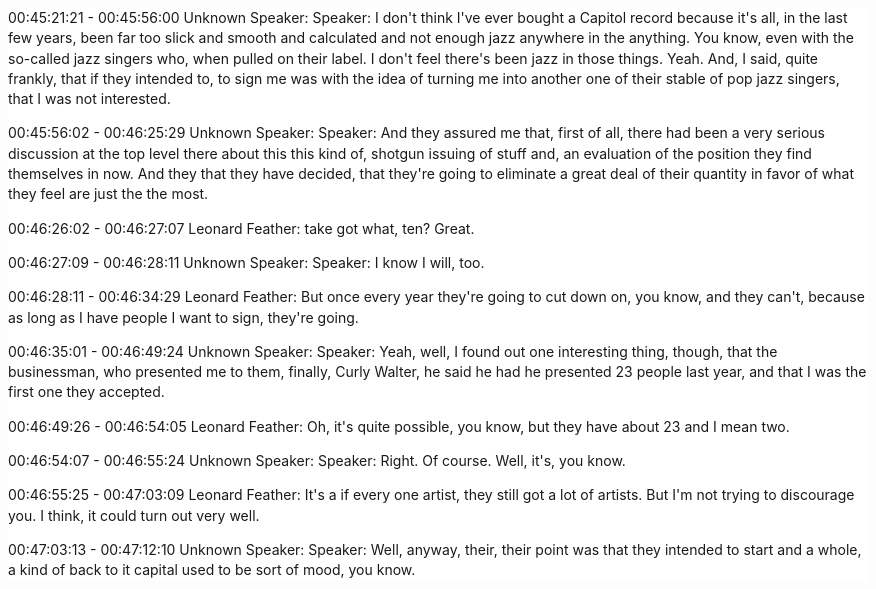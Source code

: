 
00:45:21:21 - 00:45:56:00
Unknown Speaker: Speaker:
I don't think I've ever bought a Capitol record because it's all, in the last few years, been far too slick and smooth and calculated and not enough jazz anywhere in the anything. You know, even with the so-called jazz singers who, when pulled on their label. I don't feel there's been jazz in those things. Yeah. And, I said, quite frankly, that if they intended to, to sign me was with the idea of turning me into another one of their stable of pop jazz singers, that I was not interested.


00:45:56:02 - 00:46:25:29
Unknown Speaker: Speaker:
And they assured me that, first of all, there had been a very serious discussion at the top level there about this this kind of, shotgun issuing of stuff and, an evaluation of the position they find themselves in now. And they that they have decided, that they're going to eliminate a great deal of their quantity in favor of what they feel are just the the most.


00:46:26:02 - 00:46:27:07
Leonard Feather:
take got what, ten? Great.


00:46:27:09 - 00:46:28:11
Unknown Speaker: Speaker:
I know I will, too.


00:46:28:11 - 00:46:34:29
Leonard Feather:
But once every year they're going to cut down on, you know, and they can't, because as long as I have people I want to sign, they're going.


00:46:35:01 - 00:46:49:24
Unknown Speaker: Speaker:
Yeah, well, I found out one interesting thing, though, that the businessman, who presented me to them, finally, Curly Walter, he said he had he presented 23 people last year, and that I was the first one they accepted.


00:46:49:26 - 00:46:54:05
Leonard Feather:
Oh, it's quite possible, you know, but they have about 23 and I mean two.


00:46:54:07 - 00:46:55:24
Unknown Speaker: Speaker:
Right. Of course. Well, it's, you know.


00:46:55:25 - 00:47:03:09
Leonard Feather:
It's a if every one artist, they still got a lot of artists. But I'm not trying to discourage you. I think, it could turn out very well.


00:47:03:13 - 00:47:12:10
Unknown Speaker: Speaker:
Well, anyway, their, their point was that they intended to start and a whole, a kind of back to it capital used to be sort of mood, you know.
